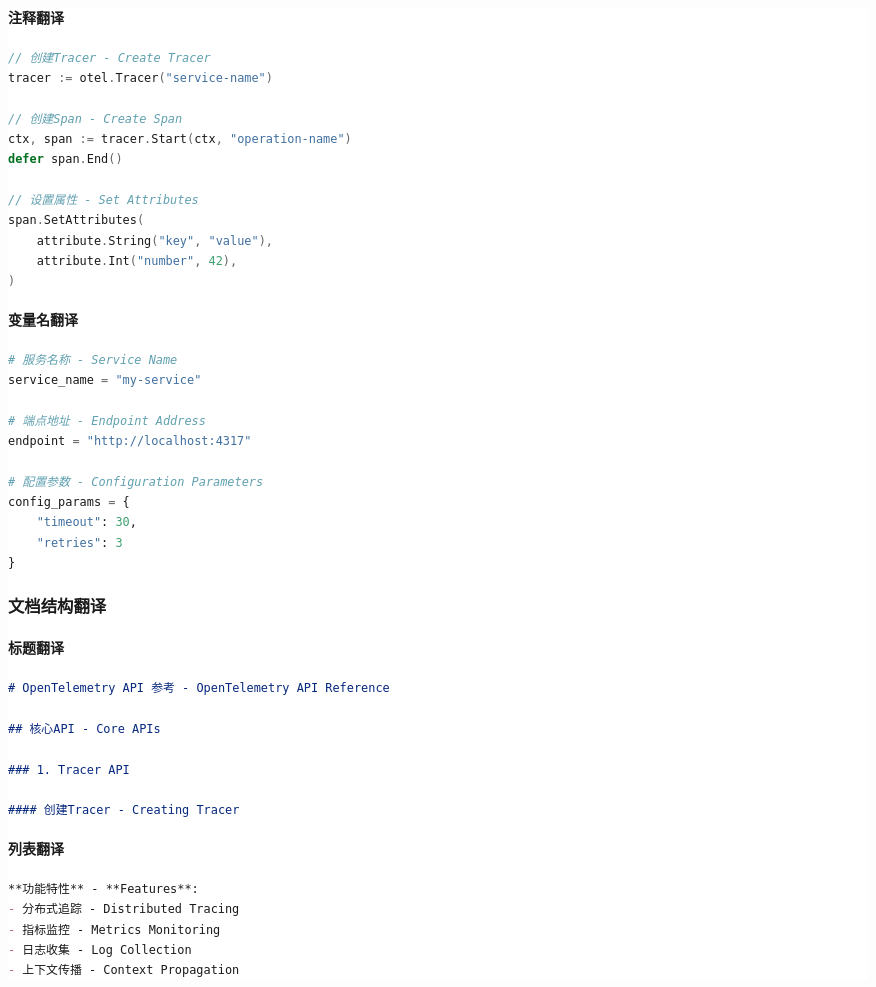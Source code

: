 #### 注释翻译

```go
// 创建Tracer - Create Tracer
tracer := otel.Tracer("service-name")

// 创建Span - Create Span
ctx, span := tracer.Start(ctx, "operation-name")
defer span.End()

// 设置属性 - Set Attributes
span.SetAttributes(
    attribute.String("key", "value"),
    attribute.Int("number", 42),
)
```

#### 变量名翻译

```python
# 服务名称 - Service Name
service_name = "my-service"

# 端点地址 - Endpoint Address
endpoint = "http://localhost:4317"

# 配置参数 - Configuration Parameters
config_params = {
    "timeout": 30,
    "retries": 3
}
```

### 文档结构翻译

#### 标题翻译

```markdown
# OpenTelemetry API 参考 - OpenTelemetry API Reference

## 核心API - Core APIs

### 1. Tracer API

#### 创建Tracer - Creating Tracer
```

#### 列表翻译

```markdown
**功能特性** - **Features**:
- 分布式追踪 - Distributed Tracing
- 指标监控 - Metrics Monitoring  
- 日志收集 - Log Collection
- 上下文传播 - Context Propagation
```
